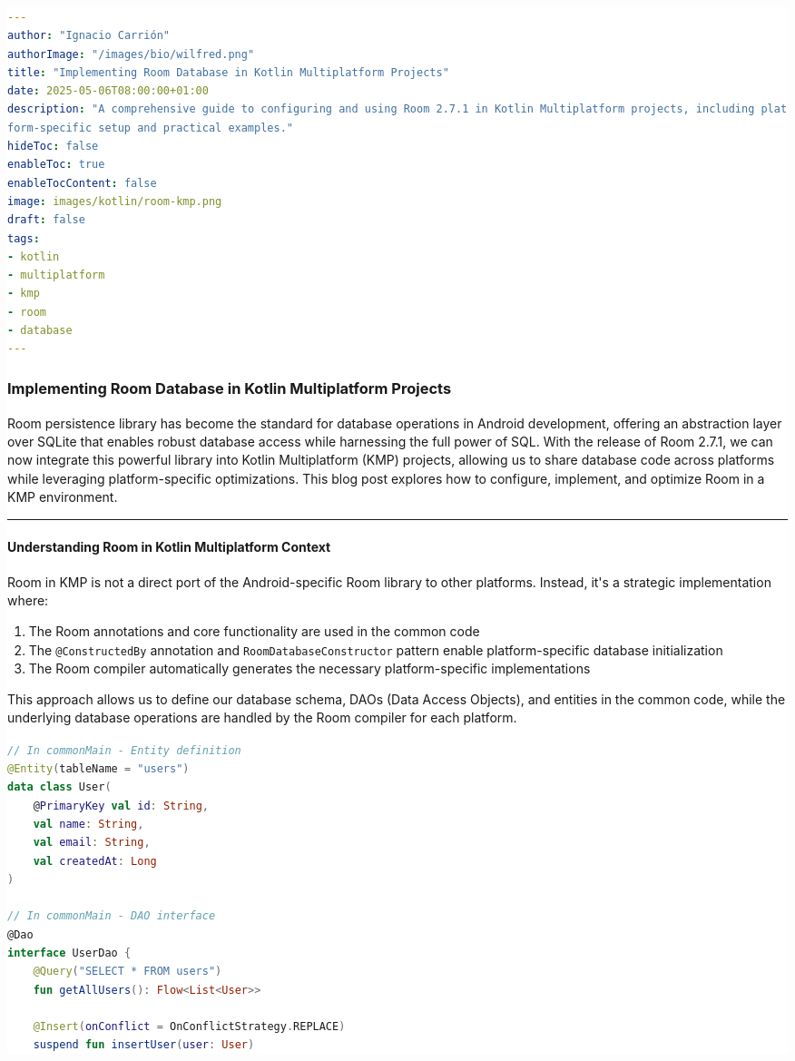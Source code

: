 ```yaml
---
author: "Ignacio Carrión"
authorImage: "/images/bio/wilfred.png"
title: "Implementing Room Database in Kotlin Multiplatform Projects"
date: 2025-05-06T08:00:00+01:00
description: "A comprehensive guide to configuring and using Room 2.7.1 in Kotlin Multiplatform projects, including platform-specific setup and practical examples."
hideToc: false
enableToc: true
enableTocContent: false
image: images/kotlin/room-kmp.png
draft: false
tags: 
- kotlin
- multiplatform
- kmp
- room
- database
---
```


### Implementing Room Database in Kotlin Multiplatform Projects

Room persistence library has become the standard for database operations in Android development, offering an abstraction layer over SQLite that enables robust database access while harnessing the full power of SQL. With the release of Room 2.7.1, we can now integrate this powerful library into Kotlin Multiplatform (KMP) projects, allowing us to share database code across platforms while leveraging platform-specific optimizations. This blog post explores how to configure, implement, and optimize Room in a KMP environment.

---

#### Understanding Room in Kotlin Multiplatform Context

Room in KMP is not a direct port of the Android-specific Room library to other platforms. Instead, it's a strategic implementation where:

1. The Room annotations and core functionality are used in the common code
2. The `@ConstructedBy` annotation and `RoomDatabaseConstructor` pattern enable platform-specific database initialization
3. The Room compiler automatically generates the necessary platform-specific implementations

This approach allows us to define our database schema, DAOs (Data Access Objects), and entities in the common code, while the underlying database operations are handled by the Room compiler for each platform.

```kotlin
// In commonMain - Entity definition
@Entity(tableName = "users")
data class User(
    @PrimaryKey val id: String,
    val name: String,
    val email: String,
    val createdAt: Long
)

// In commonMain - DAO interface
@Dao
interface UserDao {
    @Query("SELECT * FROM users")
    fun getAllUsers(): Flow<List<User>>

    @Insert(onConflict = OnConflictStrategy.REPLACE)
    suspend fun insertUser(user: User)
```